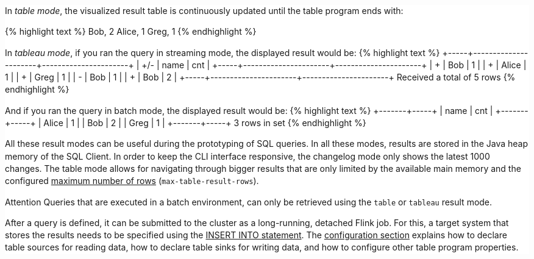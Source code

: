 In *table mode*, the visualized result table is continuously updated until the table program ends with:

{% highlight text %}
Bob, 2
Alice, 1
Greg, 1
{% endhighlight %}

In *tableau mode*, if you ran the query in streaming mode, the displayed result would be:
{% highlight text %}
+-----+----------------------+----------------------+
| +/- |                 name |                  cnt |
+-----+----------------------+----------------------+
|   + |                  Bob |                    1 |
|   + |                Alice |                    1 |
|   + |                 Greg |                    1 |
|   - |                  Bob |                    1 |
|   + |                  Bob |                    2 |
+-----+----------------------+----------------------+
Received a total of 5 rows
{% endhighlight %}

And if you ran the query in batch mode, the displayed result would be:
{% highlight text %}
+-------+-----+
|  name | cnt |
+-------+-----+
| Alice |   1 |
|   Bob |   2 |
|  Greg |   1 |
+-------+-----+
3 rows in set
{% endhighlight %}

All these result modes can be useful during the prototyping of SQL queries. In all these modes, results are stored in the Java heap memory of the SQL Client. In order to keep the CLI interface responsive, the changelog mode only shows the latest 1000 changes. The table mode allows for navigating through bigger results that are only limited by the available main memory and the configured [maximum number of rows](sqlClient.html#configuration) (`max-table-result-rows`).

<span class="label label-danger">Attention</span> Queries that are executed in a batch environment, can only be retrieved using the `table` or `tableau` result mode.

After a query is defined, it can be submitted to the cluster as a long-running, detached Flink job. For this, a target system that stores the results needs to be specified using the [INSERT INTO statement](sqlClient.html#detached-sql-queries). The [configuration section](sqlClient.html#configuration) explains how to declare table sources for reading data, how to declare table sinks for writing data, and how to configure other table program properties.
